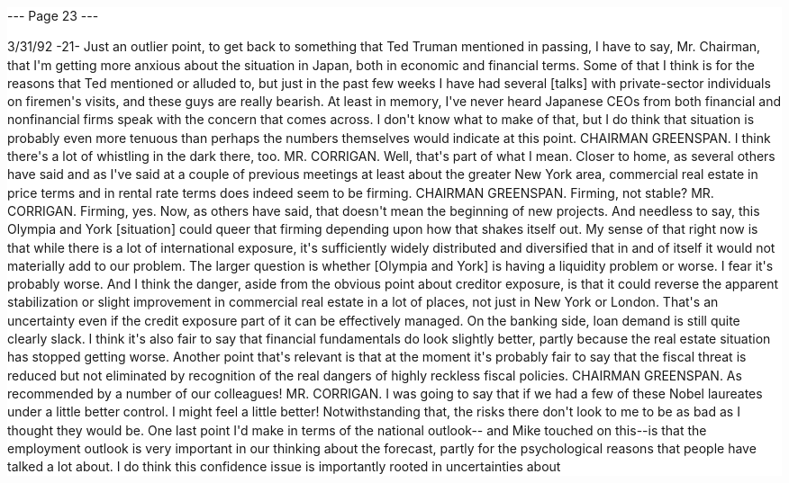 --- Page 23 ---

3/31/92 -21-
Just an outlier point, to get back to something that Ted
Truman mentioned in passing, I have to say, Mr. Chairman, that I'm
getting more anxious about the situation in Japan, both in economic
and financial terms. Some of that I think is for the reasons that Ted
mentioned or alluded to, but just in the past few weeks I have had
several [talks] with private-sector individuals on firemen's visits,
and these guys are really bearish. At least in memory, I've never
heard Japanese CEOs from both financial and nonfinancial firms speak
with the concern that comes across. I don't know what to make of
that, but I do think that situation is probably even more tenuous than
perhaps the numbers themselves would indicate at this point.
CHAIRMAN GREENSPAN. I think there's a lot of whistling in
the dark there, too.
MR. CORRIGAN. Well, that's part of what I mean. Closer to
home, as several others have said and as I've said at a couple of
previous meetings at least about the greater New York area, commercial
real estate in price terms and in rental rate terms does indeed seem
to be firming.
CHAIRMAN GREENSPAN. Firming, not stable?
MR. CORRIGAN. Firming, yes. Now, as others have said, that
doesn't mean the beginning of new projects. And needless to say, this
Olympia and York [situation] could queer that firming depending upon
how that shakes itself out. My sense of that right now is that while
there is a lot of international exposure, it's sufficiently widely
distributed and diversified that in and of itself it would not
materially add to our problem. The larger question is whether
[Olympia and York] is having a liquidity problem or worse. I fear
it's probably worse. And I think the danger, aside from the obvious
point about creditor exposure, is that it could reverse the apparent
stabilization or slight improvement in commercial real estate in a lot
of places, not just in New York or London. That's an uncertainty even
if the credit exposure part of it can be effectively managed.
On the banking side, loan demand is still quite clearly
slack. I think it's also fair to say that financial fundamentals do
look slightly better, partly because the real estate situation has
stopped getting worse. Another point that's relevant is that at the
moment it's probably fair to say that the fiscal threat is reduced but
not eliminated by recognition of the real dangers of highly reckless
fiscal policies.
CHAIRMAN GREENSPAN. As recommended by a number of our
colleagues!
MR. CORRIGAN. I was going to say that if we had a few of
these Nobel laureates under a little better control. I might feel a
little better! Notwithstanding that, the risks there don't look to me
to be as bad as I thought they would be.
One last point I'd make in terms of the national outlook--
and Mike touched on this--is that the employment outlook is very
important in our thinking about the forecast, partly for the
psychological reasons that people have talked a lot about. I do think
this confidence issue is importantly rooted in uncertainties about

